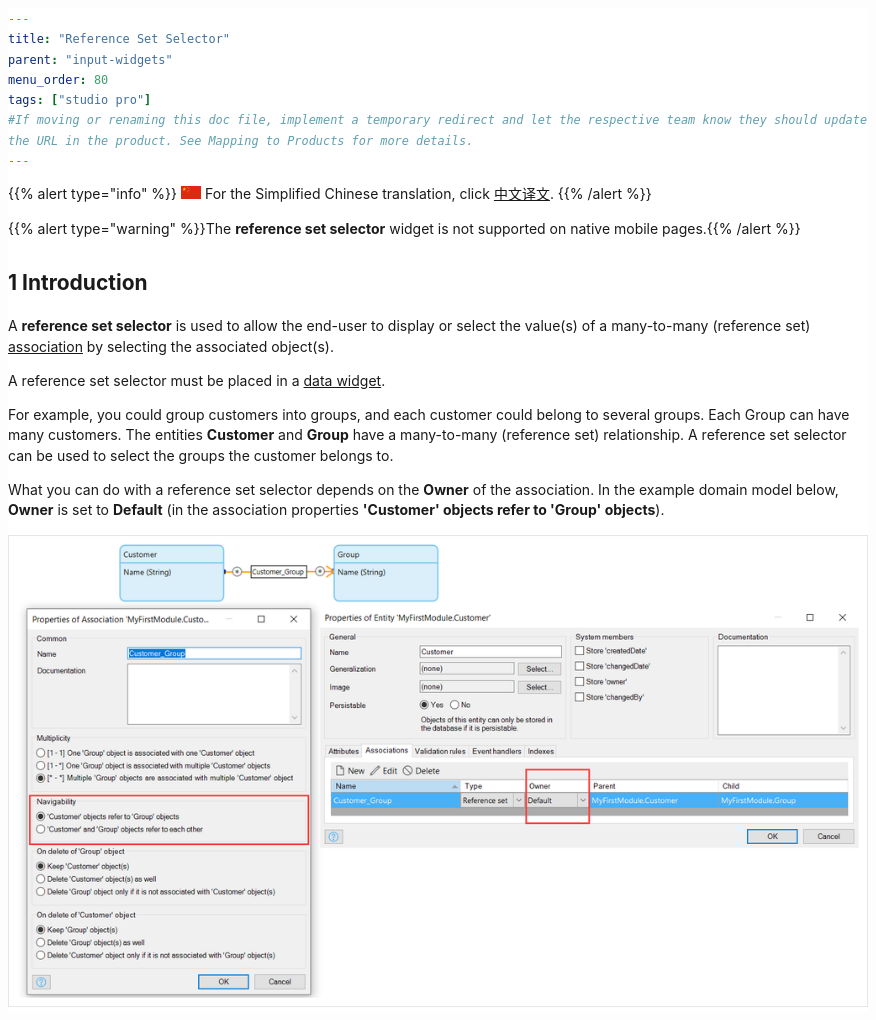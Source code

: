 ```yaml
---
title: "Reference Set Selector"
parent: "input-widgets"
menu_order: 80
tags: ["studio pro"]
#If moving or renaming this doc file, implement a temporary redirect and let the respective team know they should update the URL in the product. See Mapping to Products for more details.
---
```


{{% alert type="info" %}}
<img src="attachments/chinese-translation/china.png" style="display: inline-block; margin: 0" /> For the Simplified Chinese translation, click [中文译文](https://cdn.mendix.tencent-cloud.com/documentation/).
{{% /alert %}}

{{% alert type="warning" %}}The **reference set selector** widget is not supported on native mobile pages.{{% /alert %}}

## 1 Introduction

A **reference set selector** is used to allow the end-user to display or select the value(s) of a many-to-many (reference set) [association](associations) by selecting the associated object(s).

A reference set selector must be placed in a [data widget](data-widgets).

For example, you could group customers into groups, and each customer could belong to several groups. Each Group can have many customers. The entities **Customer** and **Group** have a many-to-many (reference set) relationship. A reference set selector can be used to select the groups the customer belongs to.

What you can do with a reference set selector depends on the **Owner** of the association. In the example domain model below, **Owner** is set to **Default** (in the association properties **'Customer' objects refer to 'Group' objects**).

![The domain model for a reference set selector between Customer (parent) and Group where the owner is 'default' (as in, the Customer refers to the Group)](attachments/reference-set-selector/domain-model-owner-default.png)

